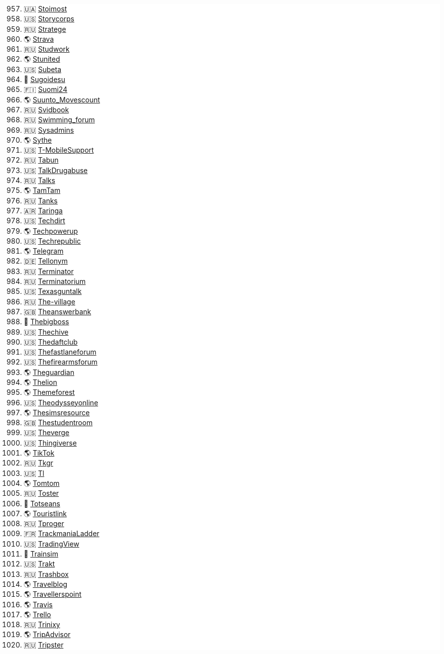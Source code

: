 957. 🇺🇦 [Stoimost](https://stoimost.com.ua)
958. 🇺🇸 [Storycorps](https://archive.storycorps.org)
959. 🇷🇺 [Stratege](https://www.stratege.ru)
960. 🌎 [Strava](https://www.strava.com)
961. 🇷🇺 [Studwork](https://studwork.org/)
962. 🌎 [Stunited](http://stunited.org)
963. 🇺🇸 [Subeta](https://subeta.net/)
964. 🏁 [Sugoidesu](https://sugoidesu.net)
965. 🇫🇮 [Suomi24](https://www.suomi24.fi)
966. 🌎 [Suunto_Movescount](http://www.movescount.com)
967. 🇷🇺 [Svidbook](https://www.svidbook.ru/)
968. 🇷🇺 [Swimming_forum](http://forumswimming.ru/)
969. 🇷🇺 [Sysadmins](https://sysadmins.ru)
970. 🌎 [Sythe](https://www.sythe.org)
971. 🇺🇸 [T-MobileSupport](https://support.t-mobile.com)
972. 🇷🇺 [Tabun](https://tabun.everypony.ru)
973. 🇺🇸 [TalkDrugabuse](https://talk.drugabuse.com)
974. 🇷🇺 [Talks](https://talks.by)
975. 🌎 [TamTam](https://tamtam.chat/)
976. 🇷🇺 [Tanks](https://tanks.mail.ru)
977. 🇦🇷 [Taringa](https://taringa.net/)
978. 🇺🇸 [Techdirt](https://www.techdirt.com/)
979. 🌎 [Techpowerup](https://www.techpowerup.com)
980. 🇺🇸 [Techrepublic](https://www.techrepublic.com)
981. 🌎 [Telegram](https://t.me/)
982. 🇩🇪 [Tellonym](https://tellonym.me/)
983. 🇷🇺 [Terminator](http://terminator-scc.net.ru)
984. 🇷🇺 [Terminatorium](https://terminatorium.borda.ru/)
985. 🇺🇸 [Texasguntalk](https://www.texasguntalk.com)
986. 🇷🇺 [The-village](https://www.the-village.ru/)
987. 🇬🇧 [Theanswerbank](https://www.theanswerbank.co.uk)
988. 🏁 [Thebigboss](http://thebigboss.org)
989. 🇺🇸 [Thechive](https://i.thechive.com/)
990. 🇺🇸 [Thedaftclub](https://www.thedaftclub.com)
991. 🇺🇸 [Thefastlaneforum](https://www.thefastlaneforum.com)
992. 🇺🇸 [Thefirearmsforum](https://www.thefirearmsforum.com/members/?username=willieb)
993. 🌎 [Theguardian](https://theguardian.com)
994. 🌎 [Thelion](http://www.thelion.com)
995. 🌎 [Themeforest](https://themeforest.net)
996. 🇺🇸 [Theodysseyonline](https://www.theodysseyonline.com)
997. 🌎 [Thesimsresource](https://www.thesimsresource.com/)
998. 🇬🇧 [Thestudentroom](https://www.thestudentroom.co.uk)
999. 🇺🇸 [Theverge](https://www.theverge.com)
1000. 🇺🇸 [Thingiverse](https://www.thingiverse.com/)
1001. 🌎 [TikTok](https://www.tiktok.com/)
1002. 🇷🇺 [Tkgr](http://tkgr.ru/)
1003. 🇺🇸 [Tl](https://tl.net)
1004. 🌎 [Tomtom](https://discussions.tomtom.com/)
1005. 🇷🇺 [Toster](https://www.toster.ru/)
1006. 🏁 [Totseans](http://www.totseans.com/bbs/profile/Vizier)
1007. 🌎 [Touristlink](https://www.touristlink.com)
1008. 🇷🇺 [Tproger](https://tproger.ru)
1009. 🇫🇷 [TrackmaniaLadder](http://en.tm-ladder.com/index.php)
1010. 🇺🇸 [TradingView](https://www.tradingview.com/)
1011. 🏁 [Trainsim](https://www.trainsim.com/)
1012. 🇺🇸 [Trakt](https://www.trakt.tv/)
1013. 🇷🇺 [Trashbox](https://trashbox.ru/)
1014. 🌎 [Travelblog](https://www.travelblog.org)
1015. 🌎 [Travellerspoint](https://www.travellerspoint.com)
1016. 🌎 [Travis](https://travis-ci.community/)
1017. 🌎 [Trello](https://trello.com/)
1018. 🇷🇺 [Trinixy](https://trinixy.ru)
1019. 🌎 [TripAdvisor](https://tripadvisor.com/)
1020. 🇷🇺 [Tripster](https://tripster.ru)